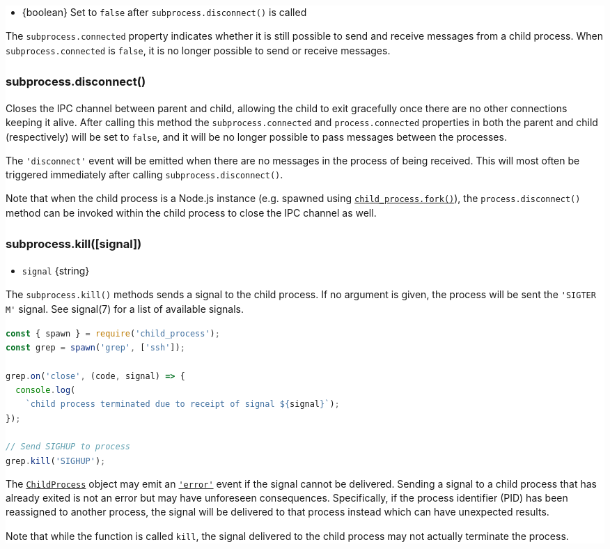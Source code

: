 
* {boolean} Set to `false` after `subprocess.disconnect()` is called

The `subprocess.connected` property indicates whether it is still possible to
send and receive messages from a child process. When `subprocess.connected` is
`false`, it is no longer possible to send or receive messages.

<a name="child_process_child_disconnect"></a>
### subprocess.disconnect()


Closes the IPC channel between parent and child, allowing the child to exit
gracefully once there are no other connections keeping it alive. After calling
this method the `subprocess.connected` and `process.connected` properties in
both the parent and child (respectively) will be set to `false`, and it will be
no longer possible to pass messages between the processes.

The `'disconnect'` event will be emitted when there are no messages in the
process of being received. This will most often be triggered immediately after
calling `subprocess.disconnect()`.

Note that when the child process is a Node.js instance (e.g. spawned using
[`child_process.fork()`]), the `process.disconnect()` method can be invoked
within the child process to close the IPC channel as well.

<a name="child_process_child_kill_signal"></a>
### subprocess.kill([signal])


* `signal` {string}

The `subprocess.kill()` methods sends a signal to the child process. If no
argument is given, the process will be sent the `'SIGTERM'` signal. See
signal(7) for a list of available signals.

```js
const { spawn } = require('child_process');
const grep = spawn('grep', ['ssh']);

grep.on('close', (code, signal) => {
  console.log(
    `child process terminated due to receipt of signal ${signal}`);
});

// Send SIGHUP to process
grep.kill('SIGHUP');
```

The [`ChildProcess`][] object may emit an [`'error'`][] event if the signal cannot be
delivered. Sending a signal to a child process that has already exited is not
an error but may have unforeseen consequences. Specifically, if the process
identifier (PID) has been reassigned to another process, the signal will be
delivered to that process instead which can have unexpected results.

Note that while the function is called `kill`, the signal delivered to the
child process may not actually terminate the process.


[`'error'`]: #child_process_event_error
[`'exit'`]: #child_process_event_exit
[`'message'`]: #child_process_event_message
[`ChildProcess`]: #child_process_child_process
[`Error`]: errors.html#errors_class_error
[`EventEmitter`]: events.html#events_class_eventemitter
[`JSON.stringify()`]: https://developer.mozilla.org/en-US/docs/Web/JavaScript/Reference/Global_Objects/JSON/stringify
[`subprocess.connected`]: #child_process_subprocess_connected
[`subprocess.disconnect()`]: #child_process_subprocess_disconnect
[`subprocess.kill()`]: #child_process_subprocess_kill_signal
[`subprocess.send()`]: #child_process_subprocess_send_message_sendhandle_options_callback
[`subprocess.stderr`]: #child_process_subprocess_stderr
[`subprocess.stdin`]: #child_process_subprocess_stdin
[`subprocess.stdout`]: #child_process_subprocess_stdout
[`child_process.exec()`]: #child_process_child_process_exec_command_options_callback
[`child_process.execFile()`]: #child_process_child_process_execfile_file_args_options_callback
[`child_process.execFileSync()`]: #child_process_child_process_execfilesync_file_args_options
[`child_process.execSync()`]: #child_process_child_process_execsync_command_options
[`child_process.fork()`]: #child_process_child_process_fork_modulepath_args_options
[`child_process.spawn()`]: #child_process_child_process_spawn_command_args_options
[`child_process.spawnSync()`]: #child_process_child_process_spawnsync_command_args_options
[`maxBuffer` and Unicode]: #child_process_maxbuffer_and_unicode
[`net.Server`]: net.html#net_class_net_server
[`net.Socket`]: net.html#net_class_net_socket
[`options.detached`]: #child_process_options_detached
[`process.disconnect()`]: process.html#process_process_disconnect
[`process.env`]: process.html#process_process_env
[`process.execPath`]: process.html#process_process_execpath
[`process.on('disconnect')`]: process.html#process_event_disconnect
[`process.on('message')`]: process.html#process_event_message
[`process.send()`]: process.html#process_process_send_message_sendhandle_options_callback
[`stdio`]: #child_process_options_stdio
[`util.promisify()`]: util.html#util_util_promisify_original
[Default Windows Shell]: #child_process_default_windows_shell
[Shell Requirements]: #child_process_shell_requirements
[synchronous counterparts]: #child_process_synchronous_process_creation